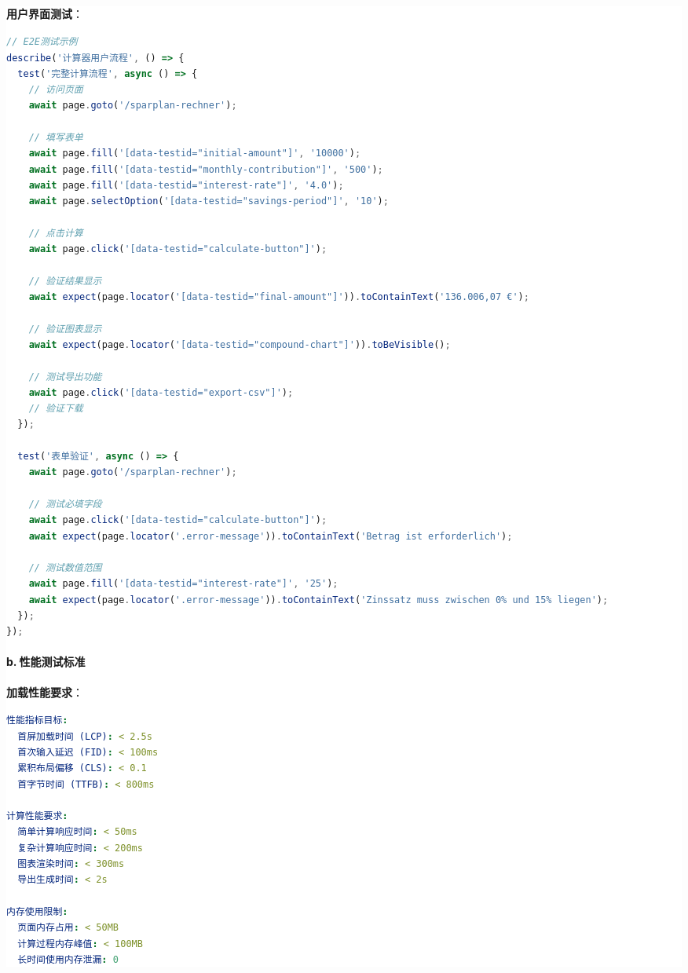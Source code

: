 **用户界面测试**：
```typescript
// E2E测试示例
describe('计算器用户流程', () => {
  test('完整计算流程', async () => {
    // 访问页面
    await page.goto('/sparplan-rechner');

    // 填写表单
    await page.fill('[data-testid="initial-amount"]', '10000');
    await page.fill('[data-testid="monthly-contribution"]', '500');
    await page.fill('[data-testid="interest-rate"]', '4.0');
    await page.selectOption('[data-testid="savings-period"]', '10');

    // 点击计算
    await page.click('[data-testid="calculate-button"]');

    // 验证结果显示
    await expect(page.locator('[data-testid="final-amount"]')).toContainText('136.006,07 €');

    // 验证图表显示
    await expect(page.locator('[data-testid="compound-chart"]')).toBeVisible();

    // 测试导出功能
    await page.click('[data-testid="export-csv"]');
    // 验证下载
  });

  test('表单验证', async () => {
    await page.goto('/sparplan-rechner');

    // 测试必填字段
    await page.click('[data-testid="calculate-button"]');
    await expect(page.locator('.error-message')).toContainText('Betrag ist erforderlich');

    // 测试数值范围
    await page.fill('[data-testid="interest-rate"]', '25');
    await expect(page.locator('.error-message')).toContainText('Zinssatz muss zwischen 0% und 15% liegen');
  });
});
```

#### b. 性能测试标准

**加载性能要求**：
```yaml
性能指标目标:
  首屏加载时间 (LCP): < 2.5s
  首次输入延迟 (FID): < 100ms
  累积布局偏移 (CLS): < 0.1
  首字节时间 (TTFB): < 800ms

计算性能要求:
  简单计算响应时间: < 50ms
  复杂计算响应时间: < 200ms
  图表渲染时间: < 300ms
  导出生成时间: < 2s

内存使用限制:
  页面内存占用: < 50MB
  计算过程内存峰值: < 100MB
  长时间使用内存泄漏: 0
```
